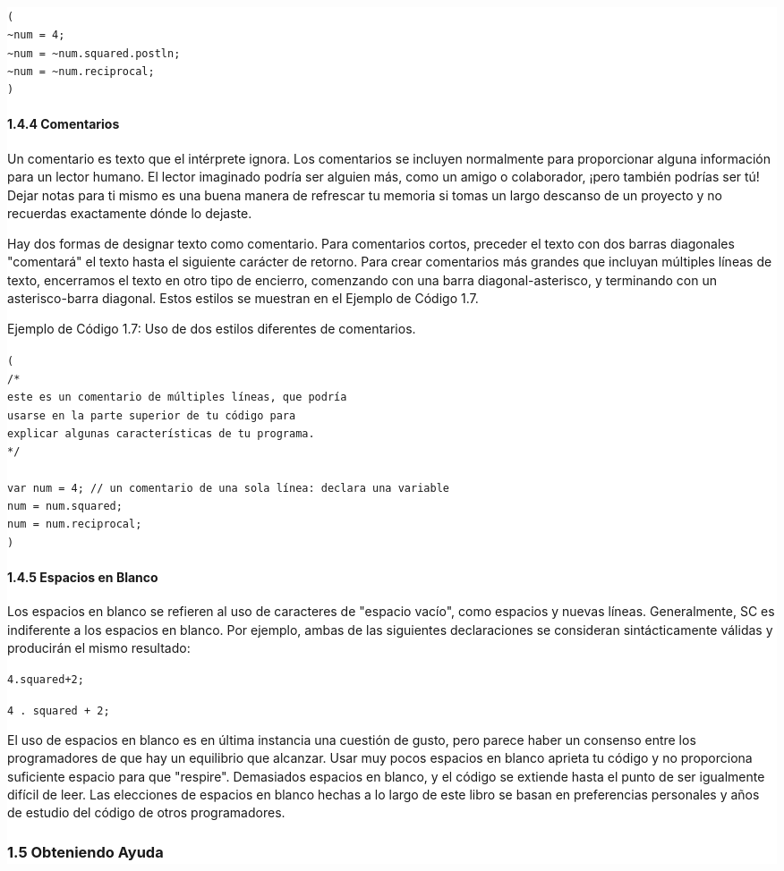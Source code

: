 ```supercollider
(
~num = 4;
~num = ~num.squared.postln;
~num = ~num.reciprocal;
)
```
#### 1.4.4 Comentarios

Un comentario es texto que el intérprete ignora. Los comentarios se incluyen normalmente para proporcionar alguna información para un lector humano. El lector imaginado podría ser alguien más, como un amigo o colaborador, ¡pero también podrías ser tú! Dejar notas para ti mismo es una buena manera de refrescar tu memoria si tomas un largo descanso de un proyecto y no recuerdas exactamente dónde lo dejaste.

Hay dos formas de designar texto como comentario. Para comentarios cortos, preceder el texto con dos barras diagonales "comentará" el texto hasta el siguiente carácter de retorno. Para crear comentarios más grandes que incluyan múltiples líneas de texto, encerramos el texto en otro tipo de encierro, comenzando con una barra diagonal-asterisco, y terminando con un asterisco-barra diagonal. Estos estilos se muestran en el Ejemplo de Código 1.7.

Ejemplo de Código 1.7: Uso de dos estilos diferentes de comentarios.
```supercollider
(
/*
este es un comentario de múltiples líneas, que podría
usarse en la parte superior de tu código para
explicar algunas características de tu programa.
*/

var num = 4; // un comentario de una sola línea: declara una variable
num = num.squared;
num = num.reciprocal;
)
```
#### 1.4.5 Espacios en Blanco

Los espacios en blanco se refieren al uso de caracteres de "espacio vacío", como espacios y nuevas líneas. Generalmente, SC es indiferente a los espacios en blanco. Por ejemplo, ambas de las siguientes declaraciones se consideran sintácticamente válidas y producirán el mismo resultado:

`4.squared+2;`

`4 . squared + 2;`

El uso de espacios en blanco es en última instancia una cuestión de gusto, pero parece haber un consenso entre los programadores de que hay un equilibrio que alcanzar. Usar muy pocos espacios en blanco aprieta tu código y no proporciona suficiente espacio para que "respire". Demasiados espacios en blanco, y el código se extiende hasta el punto de ser igualmente difícil de leer. Las elecciones de espacios en blanco hechas a lo largo de este libro se basan en preferencias personales y años de estudio del código de otros programadores.

### 1.5 Obteniendo Ayuda
